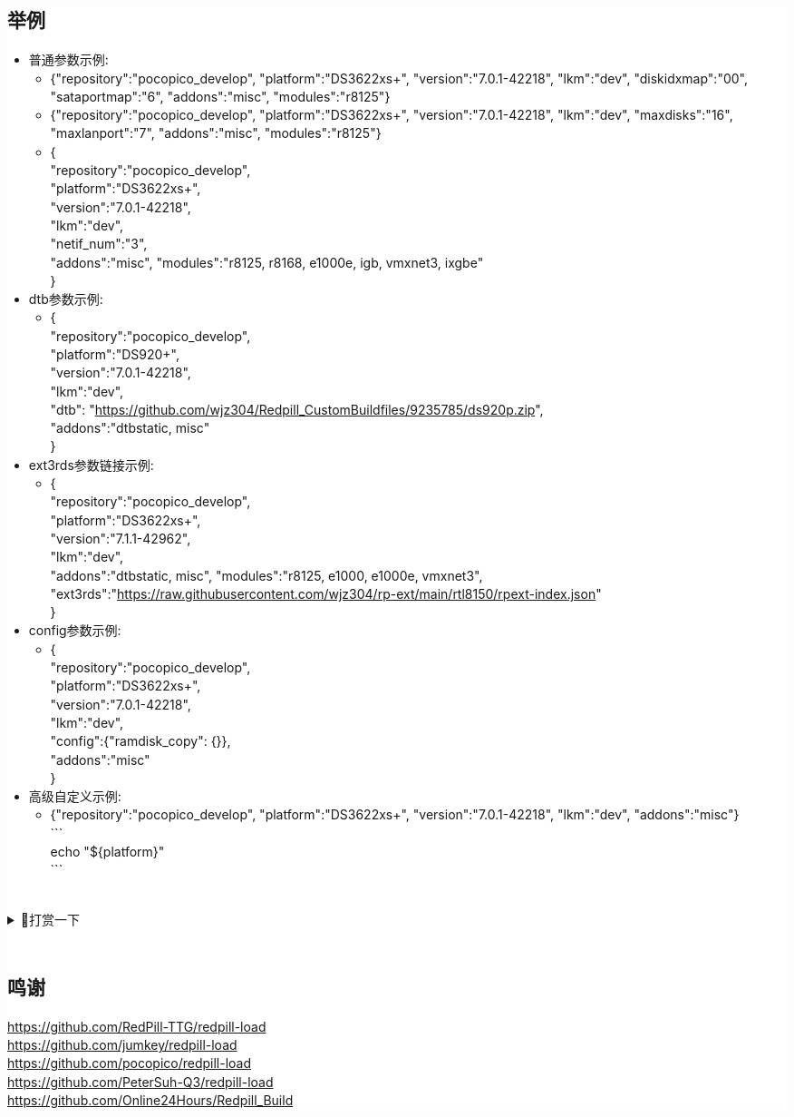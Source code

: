 ## 举例
* 普通参数示例:
  - {"repository":"pocopico_develop", "platform":"DS3622xs+", "version":"7.0.1-42218", "lkm":"dev", "diskidxmap":"00", "sataportmap":"6", "addons":"misc", "modules":"r8125"}  
  - {"repository":"pocopico_develop", "platform":"DS3622xs+", "version":"7.0.1-42218", "lkm":"dev", "maxdisks":"16", "maxlanport":"7", "addons":"misc", "modules":"r8125"}  
  - {  
      "repository":"pocopico_develop",  
      "platform":"DS3622xs+",  
      "version":"7.0.1-42218",  
      "lkm":"dev",  
      "netif_num":"3",  
      "addons":"misc", 
      "modules":"r8125, r8168, e1000e, igb, vmxnet3, ixgbe"  
    }  
* dtb参数示例:  
  - {  
      "repository":"pocopico_develop",  
      "platform":"DS920+",  
      "version":"7.0.1-42218",  
      "lkm":"dev",  
      "dtb": "https://github.com/wjz304/Redpill_CustomBuildfiles/9235785/ds920p.zip",  
      "addons":"dtbstatic, misc"  
    }  
* ext3rds参数链接示例:  
  - {  
      "repository":"pocopico_develop",  
      "platform":"DS3622xs+",  
      "version":"7.1.1-42962",  
      "lkm":"dev",  
      "addons":"dtbstatic, misc",
      "modules":"r8125, e1000, e1000e, vmxnet3",
      "ext3rds":"https://raw.githubusercontent.com/wjz304/rp-ext/main/rtl8150/rpext-index.json"  
    }
* config参数示例:  
  - {  
      "repository":"pocopico_develop",  
      "platform":"DS3622xs+",  
      "version":"7.0.1-42218",  
      "lkm":"dev",  
      "config":{"ramdisk_copy": {}},  
      "addons":"misc"  
    }  
* 高级自定义示例:
  - {"repository":"pocopico_develop", "platform":"DS3622xs+", "version":"7.0.1-42218", "lkm":"dev", "addons":"misc"}  
    \`\`\`  
    echo "${platform}"  
    \`\`\`  
    
</br>
<details><summary>🍻打赏一下</summary></details>  
</br>

## 鸣谢
https://github.com/RedPill-TTG/redpill-load  
https://github.com/jumkey/redpill-load  
https://github.com/pocopico/redpill-load  
https://github.com/PeterSuh-Q3/redpill-load  
https://github.com/Online24Hours/Redpill_Build  

